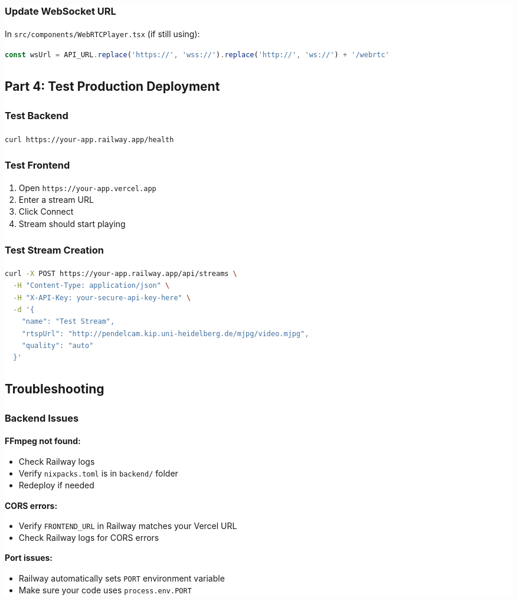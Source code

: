 ### Update WebSocket URL

In `src/components/WebRTCPlayer.tsx` (if still using):

```typescript
const wsUrl = API_URL.replace('https://', 'wss://').replace('http://', 'ws://') + '/webrtc'
```

## Part 4: Test Production Deployment

### Test Backend

```bash
curl https://your-app.railway.app/health
```

### Test Frontend

1. Open `https://your-app.vercel.app`
2. Enter a stream URL
3. Click Connect
4. Stream should start playing

### Test Stream Creation

```bash
curl -X POST https://your-app.railway.app/api/streams \
  -H "Content-Type: application/json" \
  -H "X-API-Key: your-secure-api-key-here" \
  -d '{
    "name": "Test Stream",
    "rtspUrl": "http://pendelcam.kip.uni-heidelberg.de/mjpg/video.mjpg",
    "quality": "auto"
  }'
```

## Troubleshooting

### Backend Issues

**FFmpeg not found:**
- Check Railway logs
- Verify `nixpacks.toml` is in `backend/` folder
- Redeploy if needed

**CORS errors:**
- Verify `FRONTEND_URL` in Railway matches your Vercel URL
- Check Railway logs for CORS errors

**Port issues:**
- Railway automatically sets `PORT` environment variable
- Make sure your code uses `process.env.PORT`
